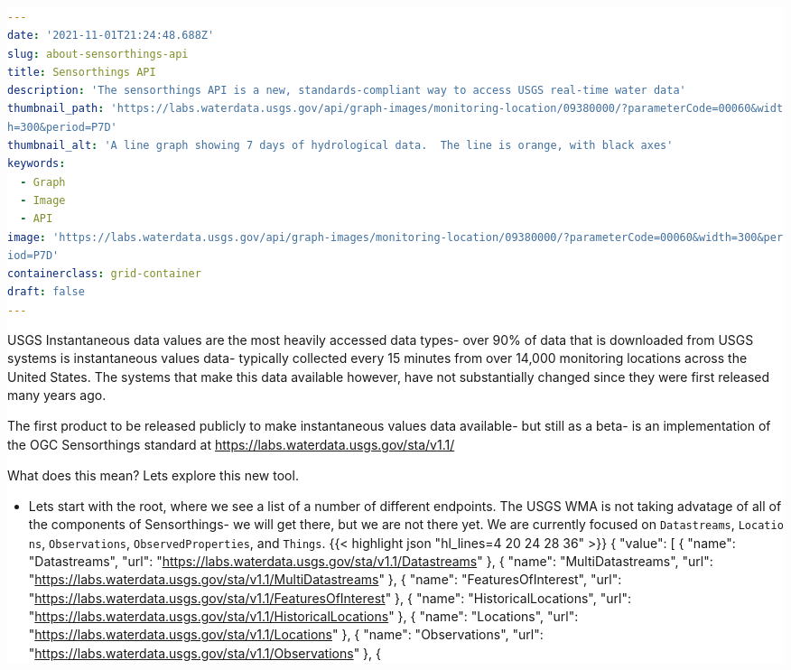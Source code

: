 ```yaml
---
date: '2021-11-01T21:24:48.688Z'
slug: about-sensorthings-api
title: Sensorthings API
description: 'The sensorthings API is a new, standards-compliant way to access USGS real-time water data'
thumbnail_path: 'https://labs.waterdata.usgs.gov/api/graph-images/monitoring-location/09380000/?parameterCode=00060&width=300&period=P7D'
thumbnail_alt: 'A line graph showing 7 days of hydrological data.  The line is orange, with black axes'
keywords:
  - Graph
  - Image
  - API
image: 'https://labs.waterdata.usgs.gov/api/graph-images/monitoring-location/09380000/?parameterCode=00060&width=300&period=P7D'
containerclass: grid-container
draft: false
---
```



USGS Instantaneous data values are the most heavily accessed data types- over 90% of data that is downloaded from USGS systems is instantaneous values data- typically collected every 15 minutes from over 14,000 monitoring locations across the United States.  The systems that make this data available however, have not substantially changed since they were first released many years ago.

The first product to be released publicly to make instantaneous values data available- but still as a beta- is an implementation of the OGC Sensorthings standard at https://labs.waterdata.usgs.gov/sta/v1.1/

What does this mean? Lets explore this new tool.

* Lets start with the root, where we see a list of a number of different endpoints.  The USGS WMA is not taking advatage of all of the components of Sensorthings- we will get there, but we are not there yet.  We are currently focused on `Datastreams`, `Locations`, `Observations`, `ObservedProperties`, and `Things`. 
{{<  highlight json "hl_lines=4 20 24 28 36" >}}
{
  "value": [
    {
      "name": "Datastreams",
      "url": "https://labs.waterdata.usgs.gov/sta/v1.1/Datastreams"
    },
    {
      "name": "MultiDatastreams",
      "url": "https://labs.waterdata.usgs.gov/sta/v1.1/MultiDatastreams"
    },
    {
      "name": "FeaturesOfInterest",
      "url": "https://labs.waterdata.usgs.gov/sta/v1.1/FeaturesOfInterest"
    },
    {
      "name": "HistoricalLocations",
      "url": "https://labs.waterdata.usgs.gov/sta/v1.1/HistoricalLocations"
    },
    {
      "name": "Locations",
      "url": "https://labs.waterdata.usgs.gov/sta/v1.1/Locations"
    },
    {
      "name": "Observations",
      "url": "https://labs.waterdata.usgs.gov/sta/v1.1/Observations"
    },
    {
